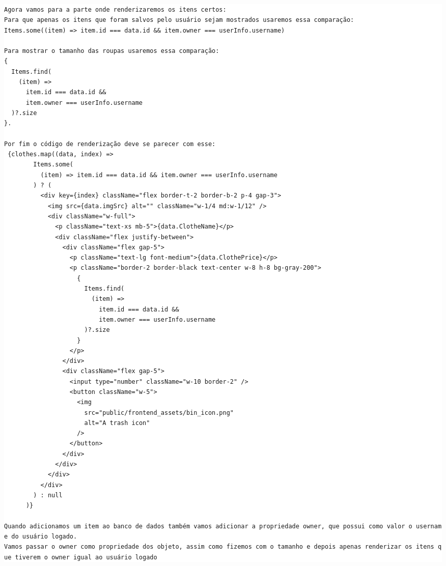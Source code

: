 
    Agora vamos para a parte onde renderizaremos os itens certos: 
    Para que apenas os itens que foram salvos pelo usuário sejam mostrados usaremos essa comparação:  
    Items.some((item) => item.id === data.id && item.owner === userInfo.username)

    Para mostrar o tamanho das roupas usaremos essa comparação: 
    {
      Items.find(
        (item) =>
          item.id === data.id &&
          item.owner === userInfo.username
      )?.size
    }.

    Por fim o código de renderização deve se parecer com esse: 
     {clothes.map((data, index) =>
            Items.some(
              (item) => item.id === data.id && item.owner === userInfo.username
            ) ? (
              <div key={index} className="flex border-t-2 border-b-2 p-4 gap-3">
                <img src={data.imgSrc} alt="" className="w-1/4 md:w-1/12" />
                <div className="w-full">
                  <p className="text-xs mb-5">{data.ClotheName}</p>
                  <div className="flex justify-between">
                    <div className="flex gap-5">
                      <p className="text-lg font-medium">{data.ClothePrice}</p>
                      <p className="border-2 border-black text-center w-8 h-8 bg-gray-200">
                        {
                          Items.find(
                            (item) =>
                              item.id === data.id &&
                              item.owner === userInfo.username
                          )?.size
                        }
                      </p>
                    </div>
                    <div className="flex gap-5">
                      <input type="number" className="w-10 border-2" />
                      <button className="w-5">
                        <img
                          src="public/frontend_assets/bin_icon.png"
                          alt="A trash icon"
                        />
                      </button>
                    </div>
                  </div>
                </div>
              </div>
            ) : null
          )}

    Quando adicionamos um item ao banco de dados também vamos adicionar a propriedade owner, que possui como valor o username do usuário logado.
    Vamos passar o owner como propriedade dos objeto, assim como fizemos com o tamanho e depois apenas renderizar os itens que tiverem o owner igual ao usuário logado
